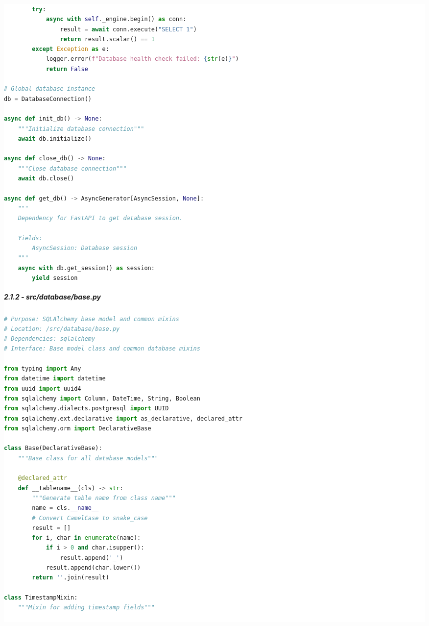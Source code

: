 ```python
        try:
            async with self._engine.begin() as conn:
                result = await conn.execute("SELECT 1")
                return result.scalar() == 1
        except Exception as e:
            logger.error(f"Database health check failed: {str(e)}")
            return False

# Global database instance
db = DatabaseConnection()

async def init_db() -> None:
    """Initialize database connection"""
    await db.initialize()

async def close_db() -> None:
    """Close database connection"""
    await db.close()

async def get_db() -> AsyncGenerator[AsyncSession, None]:
    """
    Dependency for FastAPI to get database session.
    
    Yields:
        AsyncSession: Database session
    """
    async with db.get_session() as session:
        yield session
```

##### 2.1.2 - src/database/base.py
```python
# Purpose: SQLAlchemy base model and common mixins
# Location: /src/database/base.py
# Dependencies: sqlalchemy
# Interface: Base model class and common database mixins

from typing import Any
from datetime import datetime
from uuid import uuid4
from sqlalchemy import Column, DateTime, String, Boolean
from sqlalchemy.dialects.postgresql import UUID
from sqlalchemy.ext.declarative import as_declarative, declared_attr
from sqlalchemy.orm import DeclarativeBase

class Base(DeclarativeBase):
    """Base class for all database models"""
    
    @declared_attr
    def __tablename__(cls) -> str:
        """Generate table name from class name"""
        name = cls.__name__
        # Convert CamelCase to snake_case
        result = []
        for i, char in enumerate(name):
            if i > 0 and char.isupper():
                result.append('_')
            result.append(char.lower())
        return ''.join(result)

class TimestampMixin:
    """Mixin for adding timestamp fields"""
    
```